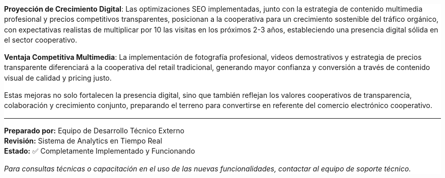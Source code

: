 **Proyección de Crecimiento Digital**: Las optimizaciones SEO implementadas, junto con la estrategia de contenido multimedia profesional y precios competitivos transparentes, posicionan a la cooperativa para un crecimiento sostenible del tráfico orgánico, con expectativas realistas de multiplicar por 10 las visitas en los próximos 2-3 años, estableciendo una presencia digital sólida en el sector cooperativo.

**Ventaja Competitiva Multimedia**: La implementación de fotografía profesional, videos demostrativos y estrategia de precios transparente diferenciará a la cooperativa del retail tradicional, generando mayor confianza y conversión a través de contenido visual de calidad y pricing justo.

Estas mejoras no solo fortalecen la presencia digital, sino que también reflejan los valores cooperativos de transparencia, colaboración y crecimiento conjunto, preparando el terreno para convertirse en referente del comercio electrónico cooperativo.

---

**Preparado por:** Equipo de Desarrollo Técnico Externo  
**Revisión:** Sistema de Analytics en Tiempo Real  
**Estado:** ✅ Completamente Implementado y Funcionando

*Para consultas técnicas o capacitación en el uso de las nuevas funcionalidades, contactar al equipo de soporte técnico.*
